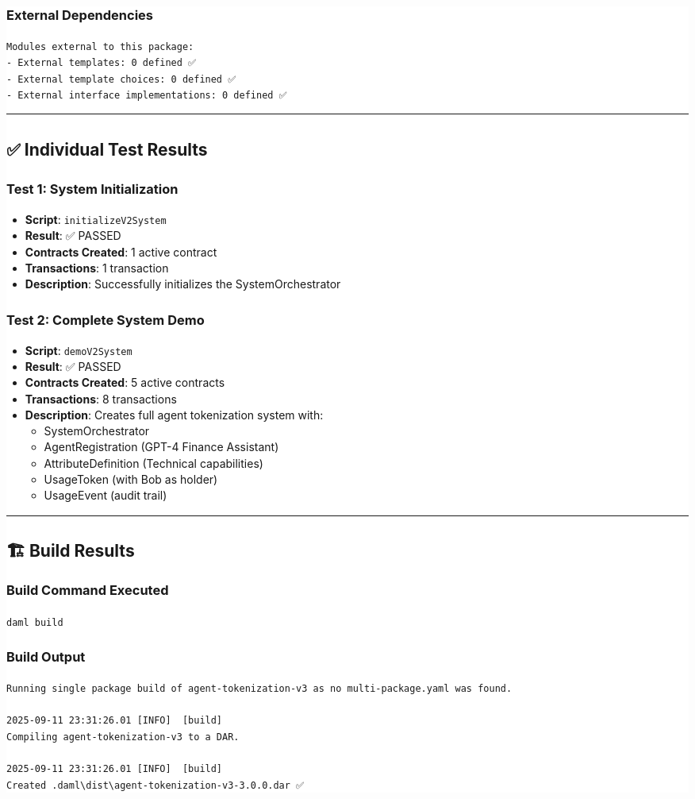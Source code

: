 ### **External Dependencies**
```
Modules external to this package:
- External templates: 0 defined ✅
- External template choices: 0 defined ✅  
- External interface implementations: 0 defined ✅
```

---

## ✅ **Individual Test Results**

### **Test 1: System Initialization**
- **Script**: `initializeV2System`
- **Result**: ✅ PASSED
- **Contracts Created**: 1 active contract
- **Transactions**: 1 transaction
- **Description**: Successfully initializes the SystemOrchestrator

### **Test 2: Complete System Demo**
- **Script**: `demoV2System` 
- **Result**: ✅ PASSED
- **Contracts Created**: 5 active contracts
- **Transactions**: 8 transactions
- **Description**: Creates full agent tokenization system with:
  - SystemOrchestrator
  - AgentRegistration (GPT-4 Finance Assistant)
  - AttributeDefinition (Technical capabilities)
  - UsageToken (with Bob as holder)
  - UsageEvent (audit trail)

---

## 🏗️ **Build Results**

### **Build Command Executed**
```bash
daml build
```

### **Build Output**
```
Running single package build of agent-tokenization-v3 as no multi-package.yaml was found.

2025-09-11 23:31:26.01 [INFO]  [build] 
Compiling agent-tokenization-v3 to a DAR.

2025-09-11 23:31:26.01 [INFO]  [build] 
Created .daml\dist\agent-tokenization-v3-3.0.0.dar ✅
```
